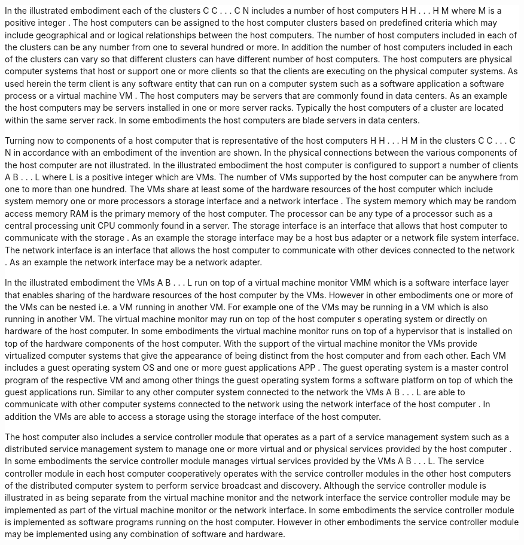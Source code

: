 In the illustrated embodiment each of the clusters C C . . . C N includes a number of host computers H H . . . H M where M is a positive integer . The host computers can be assigned to the host computer clusters based on predefined criteria which may include geographical and or logical relationships between the host computers. The number of host computers included in each of the clusters can be any number from one to several hundred or more. In addition the number of host computers included in each of the clusters can vary so that different clusters can have different number of host computers. The host computers are physical computer systems that host or support one or more clients so that the clients are executing on the physical computer systems. As used herein the term client is any software entity that can run on a computer system such as a software application a software process or a virtual machine VM . The host computers may be servers that are commonly found in data centers. As an example the host computers may be servers installed in one or more server racks. Typically the host computers of a cluster are located within the same server rack. In some embodiments the host computers are blade servers in data centers.

Turning now to components of a host computer that is representative of the host computers H H . . . H M in the clusters C C . . . C N in accordance with an embodiment of the invention are shown. In the physical connections between the various components of the host computer are not illustrated. In the illustrated embodiment the host computer is configured to support a number of clients A B . . . L where L is a positive integer which are VMs. The number of VMs supported by the host computer can be anywhere from one to more than one hundred. The VMs share at least some of the hardware resources of the host computer which include system memory one or more processors a storage interface and a network interface . The system memory which may be random access memory RAM is the primary memory of the host computer. The processor can be any type of a processor such as a central processing unit CPU commonly found in a server. The storage interface is an interface that allows that host computer to communicate with the storage . As an example the storage interface may be a host bus adapter or a network file system interface. The network interface is an interface that allows the host computer to communicate with other devices connected to the network . As an example the network interface may be a network adapter.

In the illustrated embodiment the VMs A B . . . L run on top of a virtual machine monitor VMM which is a software interface layer that enables sharing of the hardware resources of the host computer by the VMs. However in other embodiments one or more of the VMs can be nested i.e. a VM running in another VM. For example one of the VMs may be running in a VM which is also running in another VM. The virtual machine monitor may run on top of the host computer s operating system or directly on hardware of the host computer. In some embodiments the virtual machine monitor runs on top of a hypervisor that is installed on top of the hardware components of the host computer. With the support of the virtual machine monitor the VMs provide virtualized computer systems that give the appearance of being distinct from the host computer and from each other. Each VM includes a guest operating system OS and one or more guest applications APP . The guest operating system is a master control program of the respective VM and among other things the guest operating system forms a software platform on top of which the guest applications run. Similar to any other computer system connected to the network the VMs A B . . . L are able to communicate with other computer systems connected to the network using the network interface of the host computer . In addition the VMs are able to access a storage using the storage interface of the host computer.

The host computer also includes a service controller module that operates as a part of a service management system such as a distributed service management system to manage one or more virtual and or physical services provided by the host computer . In some embodiments the service controller module manages virtual services provided by the VMs A B . . . L. The service controller module in each host computer cooperatively operates with the service controller modules in the other host computers of the distributed computer system to perform service broadcast and discovery. Although the service controller module is illustrated in as being separate from the virtual machine monitor and the network interface the service controller module may be implemented as part of the virtual machine monitor or the network interface. In some embodiments the service controller module is implemented as software programs running on the host computer. However in other embodiments the service controller module may be implemented using any combination of software and hardware.
